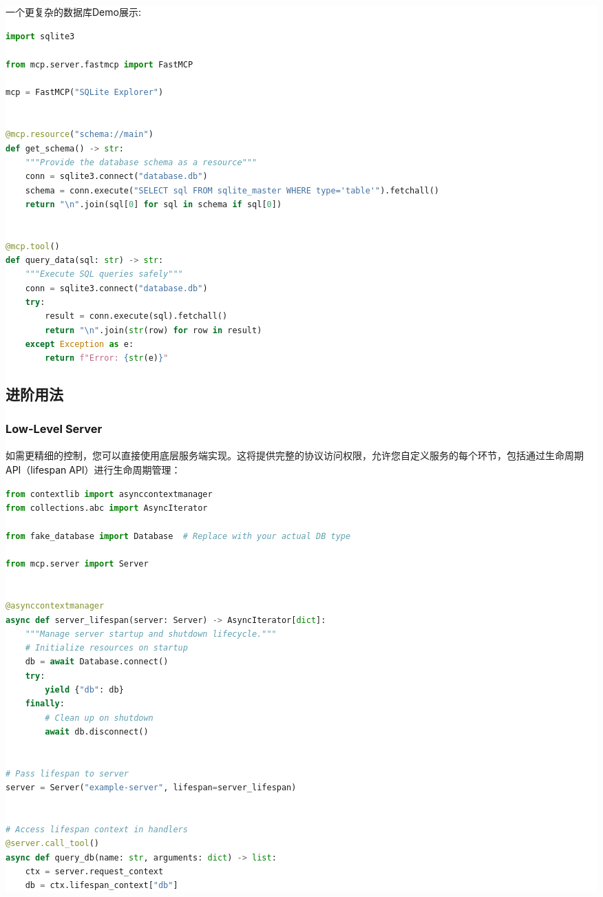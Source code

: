 一个更复杂的数据库Demo展示:

```python
import sqlite3

from mcp.server.fastmcp import FastMCP

mcp = FastMCP("SQLite Explorer")


@mcp.resource("schema://main")
def get_schema() -> str:
    """Provide the database schema as a resource"""
    conn = sqlite3.connect("database.db")
    schema = conn.execute("SELECT sql FROM sqlite_master WHERE type='table'").fetchall()
    return "\n".join(sql[0] for sql in schema if sql[0])


@mcp.tool()
def query_data(sql: str) -> str:
    """Execute SQL queries safely"""
    conn = sqlite3.connect("database.db")
    try:
        result = conn.execute(sql).fetchall()
        return "\n".join(str(row) for row in result)
    except Exception as e:
        return f"Error: {str(e)}"
```

## 进阶用法

### Low-Level Server

如需更精细的控制，您可以直接使用底层服务端实现。这将提供完整的协议访问权限，允许您自定义服务的每个环节，包括通过生命周期API（lifespan API）进行生命周期管理：

```python
from contextlib import asynccontextmanager
from collections.abc import AsyncIterator

from fake_database import Database  # Replace with your actual DB type

from mcp.server import Server


@asynccontextmanager
async def server_lifespan(server: Server) -> AsyncIterator[dict]:
    """Manage server startup and shutdown lifecycle."""
    # Initialize resources on startup
    db = await Database.connect()
    try:
        yield {"db": db}
    finally:
        # Clean up on shutdown
        await db.disconnect()


# Pass lifespan to server
server = Server("example-server", lifespan=server_lifespan)


# Access lifespan context in handlers
@server.call_tool()
async def query_db(name: str, arguments: dict) -> list:
    ctx = server.request_context
    db = ctx.lifespan_context["db"]
```

[pypi-badge]: https://img.shields.io/pypi/v/mcp.svg
[pypi-url]: https://pypi.org/project/mcp/
[mit-badge]: https://img.shields.io/pypi/l/mcp.svg
[mit-url]: https://github.com/modelcontextprotocol/python-sdk/blob/main/LICENSE
[python-badge]: https://img.shields.io/pypi/pyversions/mcp.svg
[python-url]: https://www.python.org/downloads/
[docs-badge]: https://img.shields.io/badge/docs-modelcontextprotocol.io-blue.svg
[docs-url]: https://modelcontextprotocol.io
[spec-badge]: https://img.shields.io/badge/spec-spec.modelcontextprotocol.io-blue.svg
[spec-url]: https://spec.modelcontextprotocol.io
[discussions-badge]: https://img.shields.io/github/discussions/modelcontextprotocol/python-sdk
[discussions-url]: https://github.com/modelcontextprotocol/python-sdk/discussions